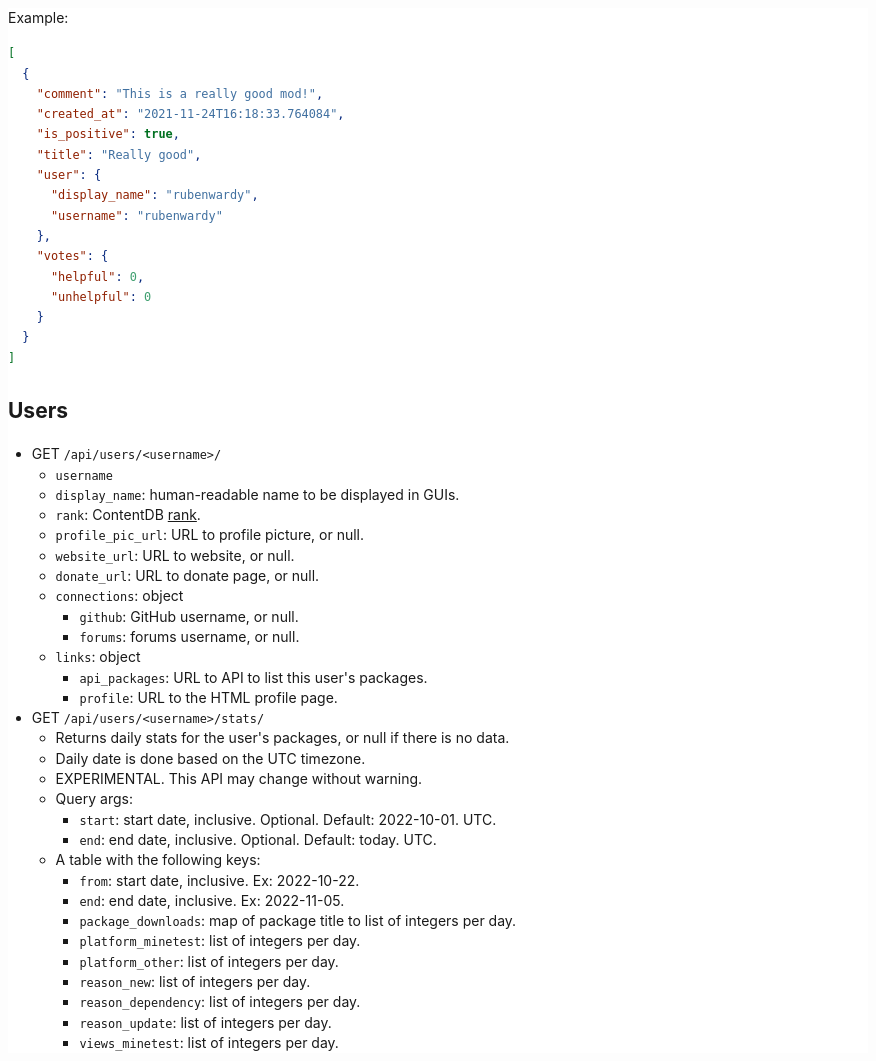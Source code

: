 Example:

```json
[
  {
    "comment": "This is a really good mod!",
    "created_at": "2021-11-24T16:18:33.764084",
    "is_positive": true,
    "title": "Really good",
    "user": {
      "display_name": "rubenwardy",
      "username": "rubenwardy"
    },
    "votes": {
      "helpful": 0,
      "unhelpful": 0
    }
  }
]
```


## Users

* GET `/api/users/<username>/`
    * `username`
    * `display_name`: human-readable name to be displayed in GUIs.
    * `rank`: ContentDB [rank](/help/ranks_permissions/).
    * `profile_pic_url`: URL to profile picture, or null.
    * `website_url`: URL to website, or null.
    * `donate_url`: URL to donate page, or null.
    * `connections`: object
        * `github`: GitHub username, or null.
        * `forums`: forums username, or null.
    * `links`: object
        * `api_packages`: URL to API to list this user's packages.
        * `profile`: URL to the HTML profile page.
* GET `/api/users/<username>/stats/`
    * Returns daily stats for the user's packages, or null if there is no data.
    * Daily date is done based on the UTC timezone.
    * EXPERIMENTAL. This API may change without warning.
    * Query args:
        * `start`: start date, inclusive. Optional. Default: 2022-10-01. UTC.
        * `end`: end date, inclusive. Optional. Default: today. UTC.
    * A table with the following keys:
        * `from`: start date, inclusive. Ex: 2022-10-22.
        * `end`: end date, inclusive. Ex: 2022-11-05.
        * `package_downloads`: map of package title to list of integers per day.
        * `platform_minetest`: list of integers per day.
        * `platform_other`: list of integers per day.
        * `reason_new`: list of integers per day.
        * `reason_dependency`: list of integers per day.
        * `reason_update`: list of integers per day.
        * `views_minetest`: list of integers per day.
